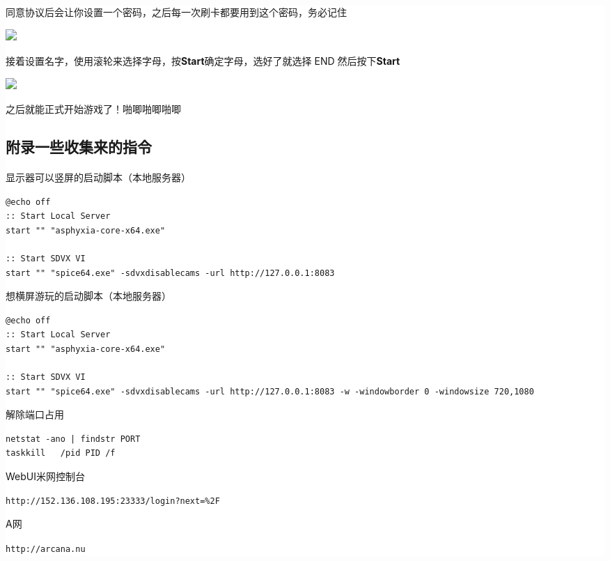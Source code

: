 同意协议后会让你设置一个密码，之后每一次刷卡都要用到这个密码，务必记住

![](https://gh-proxy.com/https://github.com/RaycornM/person-picture-bed/blob/main/img/image-95.png)

接着设置名字，使用滚轮来选择字母，按**Start**确定字母，选好了就选择 END 然后按下**Start**

![](https://gh-proxy.com/https://github.com/RaycornM/person-picture-bed/blob/main/img/image-96.png)

之后就能正式开始游戏了！啪唧啪唧啪唧

## 附录一些收集来的指令

显示器可以竖屏的启动脚本（本地服务器）

```
@echo off
:: Start Local Server
start "" "asphyxia-core-x64.exe"

:: Start SDVX VI
start "" "spice64.exe" -sdvxdisablecams -url http://127.0.0.1:8083
```

想横屏游玩的启动脚本（本地服务器）

```
@echo off
:: Start Local Server
start "" "asphyxia-core-x64.exe"

:: Start SDVX VI
start "" "spice64.exe" -sdvxdisablecams -url http://127.0.0.1:8083 -w -windowborder 0 -windowsize 720,1080
```

解除端口占用

```
netstat -ano | findstr PORT
taskkill   /pid PID /f
```

WebUI米网控制台

```
http://152.136.108.195:23333/login?next=%2F
```

A网

```
http://arcana.nu
```
